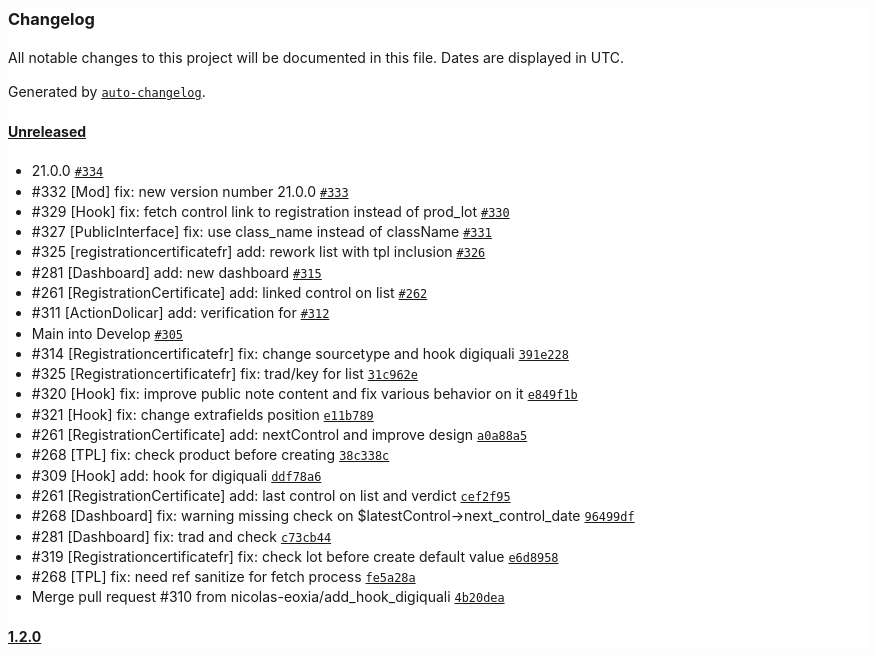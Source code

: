 ### Changelog

All notable changes to this project will be documented in this file. Dates are displayed in UTC.

Generated by [`auto-changelog`](https://github.com/CookPete/auto-changelog).

#### [Unreleased](https://github.com/Evarisk/dolicar/compare/1.2.0...HEAD)

- 21.0.0 [`#334`](https://github.com/Evarisk/dolicar/pull/334)
- #332 [Mod] fix: new version number 21.0.0 [`#333`](https://github.com/Evarisk/dolicar/pull/333)
- #329 [Hook] fix: fetch control link to registration instead of prod_lot [`#330`](https://github.com/Evarisk/dolicar/pull/330)
- #327 [PublicInterface] fix: use class_name instead of className [`#331`](https://github.com/Evarisk/dolicar/pull/331)
- #325 [registrationcertificatefr] add: rework list with tpl inclusion [`#326`](https://github.com/Evarisk/dolicar/pull/326)
- #281 [Dashboard] add: new dashboard [`#315`](https://github.com/Evarisk/dolicar/pull/315)
- #261 [RegistrationCertificate] add: linked control on list [`#262`](https://github.com/Evarisk/dolicar/pull/262)
- #311 [ActionDolicar] add: verification for [`#312`](https://github.com/Evarisk/dolicar/pull/312)
- Main into Develop [`#305`](https://github.com/Evarisk/dolicar/pull/305)
- #314 [Registrationcertificatefr] fix: change sourcetype and hook digiquali [`391e228`](https://github.com/Evarisk/dolicar/commit/391e2280d68d962d682f5a28ecc7de2064ba1779)
- #325 [Registrationcertificatefr] fix: trad/key for list [`31c962e`](https://github.com/Evarisk/dolicar/commit/31c962e82aedb216e3b501ac22e4306a65456634)
- #320 [Hook] fix: improve public note content and fix various behavior on it [`e849f1b`](https://github.com/Evarisk/dolicar/commit/e849f1b0530a5a11a8746b52c4137cc35e19e40c)
- #321 [Hook] fix: change extrafields position [`e11b789`](https://github.com/Evarisk/dolicar/commit/e11b789ccf3367fe2ba1518558fb9956697f448b)
- #261 [RegistrationCertificate] add: nextControl and improve design [`a0a88a5`](https://github.com/Evarisk/dolicar/commit/a0a88a555ae2425f0e893091e934367c85f0a714)
- #268 [TPL] fix: check product before creating [`38c338c`](https://github.com/Evarisk/dolicar/commit/38c338c7ba8642100a28932396163518a59617df)
- #309 [Hook] add: hook for digiquali [`ddf78a6`](https://github.com/Evarisk/dolicar/commit/ddf78a6f0f20a8c9e2b0a78ab5d806f58bf434ec)
- #261 [RegistrationCertificate] add: last control on list and verdict [`cef2f95`](https://github.com/Evarisk/dolicar/commit/cef2f95acce673240ef90cac9ecd9bd312a37b9a)
- #268 [Dashboard] fix: warning missing check on $latestControl-&gt;next_control_date [`96499df`](https://github.com/Evarisk/dolicar/commit/96499dfa6de5c24b995b24701131ad8165091af4)
- #281 [Dashboard] fix: trad and check [`c73cb44`](https://github.com/Evarisk/dolicar/commit/c73cb44e7ca512be4161e31000ac2982e11e44cb)
- #319 [Registrationcertificatefr] fix: check lot before create default value [`e6d8958`](https://github.com/Evarisk/dolicar/commit/e6d8958cc2b99a106fd1ef228d38da50496e2446)
- #268 [TPL] fix: need ref sanitize for fetch process [`fe5a28a`](https://github.com/Evarisk/dolicar/commit/fe5a28a016f911a6971f61a03a54658d4e060e65)
- Merge pull request #310 from nicolas-eoxia/add_hook_digiquali [`4b20dea`](https://github.com/Evarisk/dolicar/commit/4b20dea901d94fc1708d3222ff1eead065794dc9)

#### [1.2.0](https://github.com/Evarisk/dolicar/compare/1.1.1...1.2.0)
